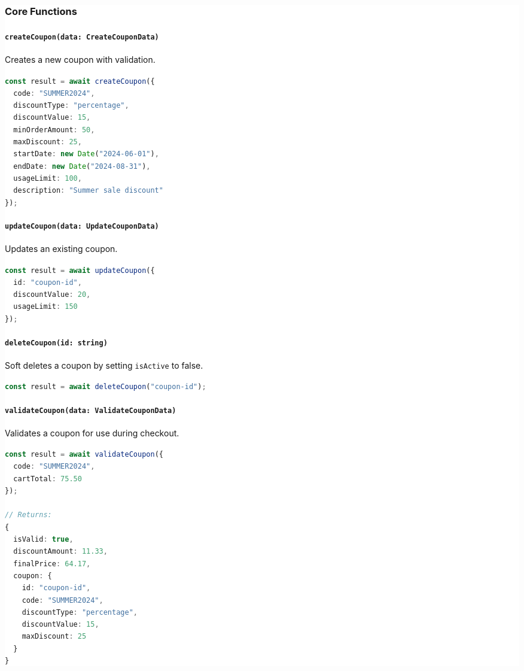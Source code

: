 ### Core Functions

#### `createCoupon(data: CreateCouponData)`
Creates a new coupon with validation.

```typescript
const result = await createCoupon({
  code: "SUMMER2024",
  discountType: "percentage",
  discountValue: 15,
  minOrderAmount: 50,
  maxDiscount: 25,
  startDate: new Date("2024-06-01"),
  endDate: new Date("2024-08-31"),
  usageLimit: 100,
  description: "Summer sale discount"
});
```

#### `updateCoupon(data: UpdateCouponData)`
Updates an existing coupon.

```typescript
const result = await updateCoupon({
  id: "coupon-id",
  discountValue: 20,
  usageLimit: 150
});
```

#### `deleteCoupon(id: string)`
Soft deletes a coupon by setting `isActive` to false.

```typescript
const result = await deleteCoupon("coupon-id");
```

#### `validateCoupon(data: ValidateCouponData)`
Validates a coupon for use during checkout.

```typescript
const result = await validateCoupon({
  code: "SUMMER2024",
  cartTotal: 75.50
});

// Returns:
{
  isValid: true,
  discountAmount: 11.33,
  finalPrice: 64.17,
  coupon: {
    id: "coupon-id",
    code: "SUMMER2024",
    discountType: "percentage",
    discountValue: 15,
    maxDiscount: 25
  }
}
```
